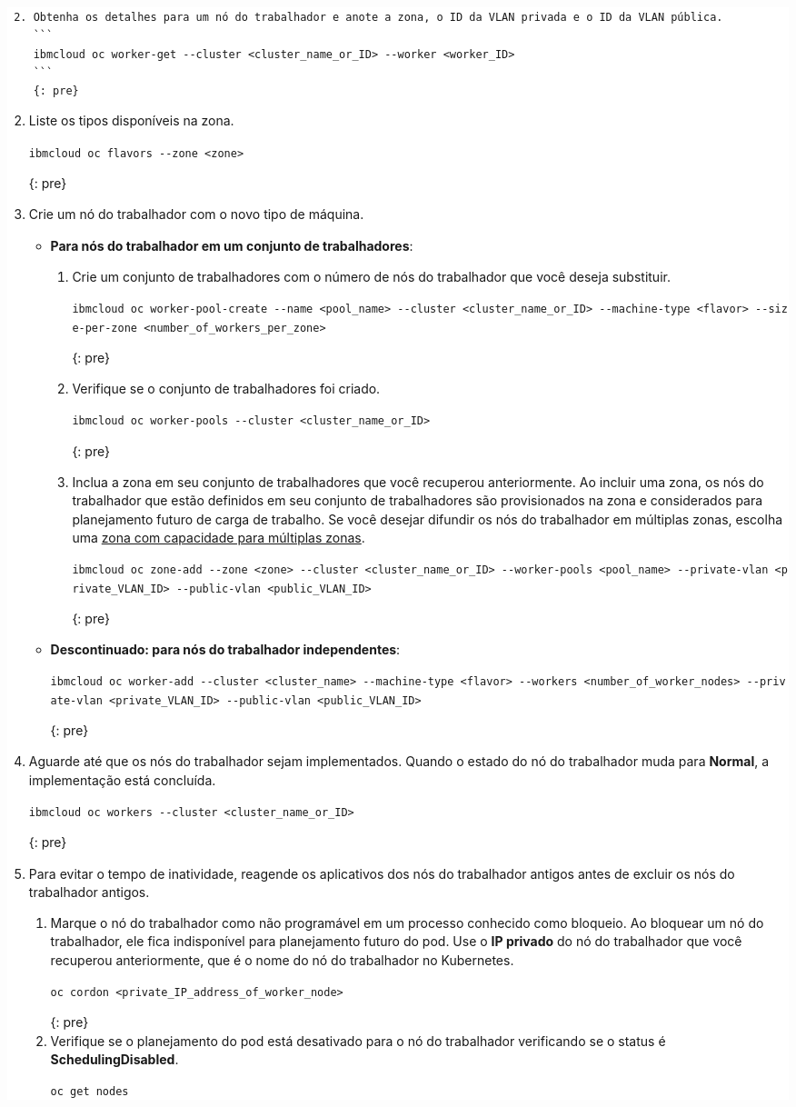      2. Obtenha os detalhes para um nó do trabalhador e anote a zona, o ID da VLAN privada e o ID da VLAN pública.
        ```
        ibmcloud oc worker-get --cluster <cluster_name_or_ID> --worker <worker_ID>
        ```
        {: pre}

2. Liste os tipos disponíveis na zona.
   ```
   ibmcloud oc flavors --zone <zone>
   ```
   {: pre}

3. Crie um nó do trabalhador com o novo tipo de máquina.
   - **Para nós do trabalhador em um conjunto de trabalhadores**:
     1. Crie um conjunto de trabalhadores com o número de nós do trabalhador que você deseja substituir.
        ```
        ibmcloud oc worker-pool-create --name <pool_name> --cluster <cluster_name_or_ID> --machine-type <flavor> --size-per-zone <number_of_workers_per_zone>
        ```
        {: pre}

     2. Verifique se o conjunto de trabalhadores foi criado.
        ```
        ibmcloud oc worker-pools --cluster <cluster_name_or_ID>
        ```
        {: pre}

     3. Inclua a zona em seu conjunto de trabalhadores que você recuperou anteriormente. Ao incluir uma zona, os nós do trabalhador que estão definidos em seu conjunto de trabalhadores são provisionados na zona e considerados para planejamento futuro de carga de trabalho. Se você desejar difundir os nós do trabalhador em múltiplas zonas, escolha uma [zona com capacidade para múltiplas zonas](/docs/containers?topic=containers-regions-and-zones#zones).
        ```
        ibmcloud oc zone-add --zone <zone> --cluster <cluster_name_or_ID> --worker-pools <pool_name> --private-vlan <private_VLAN_ID> --public-vlan <public_VLAN_ID>
        ```
        {: pre}

   - **Descontinuado: para nós do trabalhador independentes**:
       ```
       ibmcloud oc worker-add --cluster <cluster_name> --machine-type <flavor> --workers <number_of_worker_nodes> --private-vlan <private_VLAN_ID> --public-vlan <public_VLAN_ID>
       ```
       {: pre}

4. Aguarde até que os nós do trabalhador sejam implementados. Quando o estado do nó do trabalhador muda para **Normal**, a implementação está concluída.
   ```
   ibmcloud oc workers --cluster <cluster_name_or_ID>
   ```
   {: pre}
5.  Para evitar o tempo de inatividade, reagende os aplicativos dos nós do trabalhador antigos antes de excluir os nós do trabalhador antigos.
    1.  Marque o nó do trabalhador como não programável em um processo conhecido como bloqueio. Ao bloquear um nó do trabalhador, ele fica indisponível para planejamento futuro do pod. Use o **IP privado** do nó do trabalhador que você recuperou anteriormente, que é o nome do nó do trabalhador no Kubernetes.
        ```
        oc cordon <private_IP_address_of_worker_node>
        ```
        {: pre}
    2.  Verifique se o planejamento do pod está desativado para o nó do trabalhador verificando se o status é **SchedulingDisabled**.
        ```
        oc get nodes
        ```